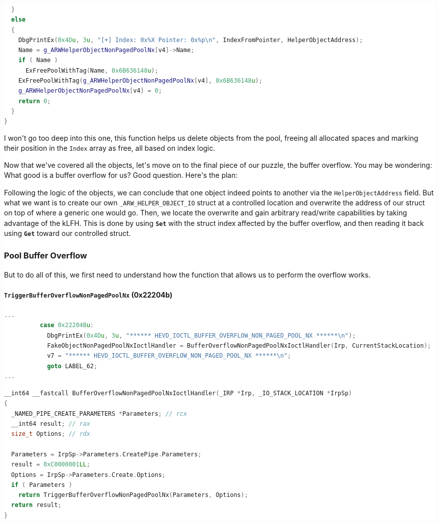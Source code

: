 ```cpp
  }
  else
  {
    DbgPrintEx(0x4Du, 3u, "[+] Index: 0x%X Pointer: 0x%p\n", IndexFromPointer, HelperObjectAddress);
    Name = g_ARWHelperObjectNonPagedPoolNx[v4]->Name;
    if ( Name )
      ExFreePoolWithTag(Name, 0x6B636148u);
    ExFreePoolWithTag(g_ARWHelperObjectNonPagedPoolNx[v4], 0x6B636148u);
    g_ARWHelperObjectNonPagedPoolNx[v4] = 0;
    return 0;
  }
}
```
I won't go too deep into this one, this function helps us delete objects from the pool, freeing all allocated spaces and marking their position in the `Index` array as free, all based on index logic.

Now that we've covered all the objects, let's move on to the final piece of our puzzle, the buffer overflow. You may be wondering: What good is a buffer overflow for us? Good question. Here's the plan:

Following the logic of the objects, we can conclude that one object indeed points to another via the `HelperObjectAddress` field. But what we want is to create our own `_ARW_HELPER_OBJECT_IO` struct at a controlled location and overwrite the address of our struct on top of where a generic one would go. Then, we locate the overwrite and gain arbitrary read/write capabilities by taking advantage of the kLFH. This is done by using **`Set`** with the struct index affected by the buffer overflow, and then reading it back using **`Get`** toward our controlled struct.

### Pool Buffer Overflow
But to do all of this, we first need to understand how the function that allows us to perform the overflow works.

#### **``TriggerBufferOverflowNonPagedPoolNx``** (0x22204b)
```cpp
...
          case 0x22204Bu:
            DbgPrintEx(0x4Du, 3u, "****** HEVD_IOCTL_BUFFER_OVERFLOW_NON_PAGED_POOL_NX ******\n");
            FakeObjectNonPagedPoolNxIoctlHandler = BufferOverflowNonPagedPoolNxIoctlHandler(Irp, CurrentStackLocation);
            v7 = "****** HEVD_IOCTL_BUFFER_OVERFLOW_NON_PAGED_POOL_NX ******\n";
            goto LABEL_62;
...
```

```cpp
__int64 __fastcall BufferOverflowNonPagedPoolNxIoctlHandler(_IRP *Irp, _IO_STACK_LOCATION *IrpSp)
{
  _NAMED_PIPE_CREATE_PARAMETERS *Parameters; // rcx
  __int64 result; // rax
  size_t Options; // rdx

  Parameters = IrpSp->Parameters.CreatePipe.Parameters;
  result = 0xC0000001LL;
  Options = IrpSp->Parameters.Create.Options;
  if ( Parameters )
    return TriggerBufferOverflowNonPagedPoolNx(Parameters, Options);
  return result;
}
```
